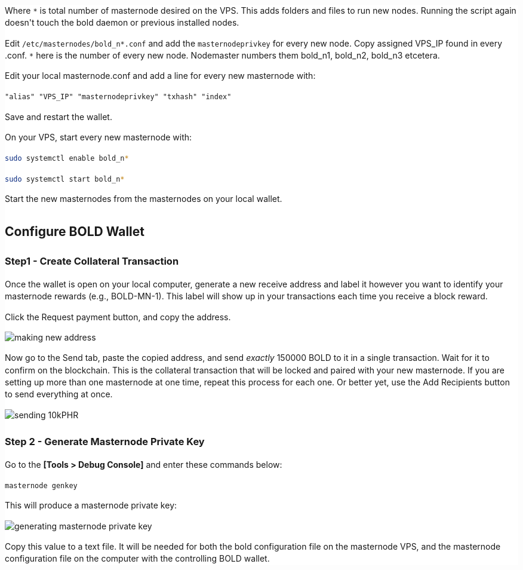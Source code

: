 Where `*`  is total number of masternode desired on the VPS. This adds folders and files to run new nodes. Running the script again doesn't touch the bold daemon or previous installed nodes.

Edit `/etc/masternodes/bold_n*.conf` and add the `masternodeprivkey` for every new node. Copy assigned VPS_IP found in every .conf. `*` here is the number of every new node. Nodemaster numbers them bold_n1, bold_n2, bold_n3 etcetera.

Edit your local masternode.conf and add a line for every new masternode with:

`"alias" "VPS_IP" "masternodeprivkey" "txhash" "index"`

Save and restart the wallet.

On your VPS, start every new masternode with:

```bash
sudo systemctl enable bold_n*        
``` 
```bash
sudo systemctl start bold_n*
```

Start the new masternodes from the masternodes on your local wallet.


## Configure BOLD Wallet
### Step1 - Create Collateral Transaction
Once the wallet is open on your local computer, generate a new receive address and label it however you want to identify your masternode rewards (e.g., BOLD-MN-1). This label will show up in your transactions each time you receive a block reward.

Click the Request payment button, and copy the address.

<img src="docs/images/masternode_vps/request.png" alt="making new address" class="inline"/>

Now go to the Send tab, paste the copied address, and send *exactly* 150000 BOLD to it in a single transaction. Wait for it to confirm on the blockchain. This is the collateral transaction that will be locked and paired with your new masternode. If you are setting up more than one masternode at one time, repeat this process for each one. Or better yet, use the Add Recipients button to send everything at once.

<img src="docs/images/masternode_vps/send.png" alt="sending 10kPHR" class="inline"/>

### Step 2 - Generate Masternode Private Key
Go to the **[Tools > Debug Console]** and enter these commands below:

```bash
masternode genkey
```
This will produce a masternode private key:

<img src="docs/images/masternode_vps/step2-masternodegenkey.png" alt="generating masternode private key" class="inline"/>

Copy this value to a text file. It will be needed for both the bold configuration file on the masternode VPS, and the masternode configuration file on the computer with the controlling BOLD wallet.
